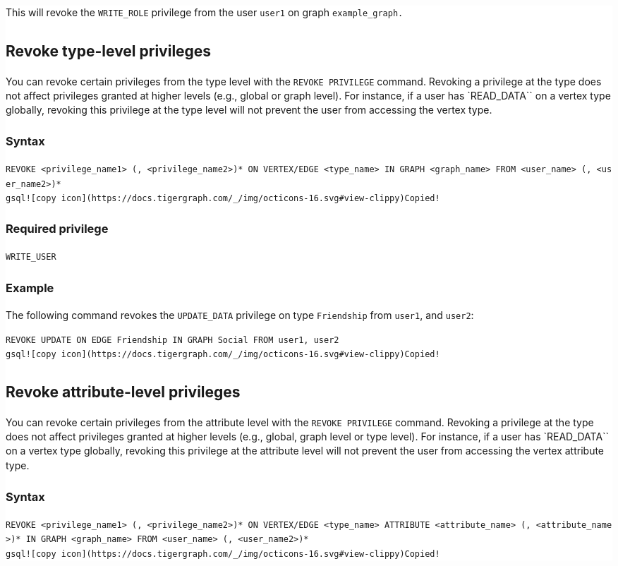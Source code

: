 

This will revoke the `WRITE_ROLE` privilege from the user `user1` on graph `example_graph.`
## [](https://docs.tigergraph.com/tigergraph-server/4.1/user-access/user-management#_revoke_type_level_privileges)Revoke type-level privileges
You can revoke certain privileges from the type level with the `REVOKE PRIVILEGE` command.
Revoking a privilege at the type does not affect privileges granted at higher levels (e.g., global or graph level). For instance, if a user has `READ_DATA`` on a vertex type globally, revoking this privilege at the type level will not prevent the user from accessing the vertex type.
### [](https://docs.tigergraph.com/tigergraph-server/4.1/user-access/user-management#_syntax_10)Syntax
```
REVOKE <privilege_name1> (, <privilege_name2>)* ON VERTEX/EDGE <type_name> IN GRAPH <graph_name> FROM <user_name> (, <user_name2>)*
gsql![copy icon](https://docs.tigergraph.com/_/img/octicons-16.svg#view-clippy)Copied!

```

### [](https://docs.tigergraph.com/tigergraph-server/4.1/user-access/user-management#_required_privilege_10)Required privilege
`WRITE_USER`
### [](https://docs.tigergraph.com/tigergraph-server/4.1/user-access/user-management#_example_5)Example
The following command revokes the `UPDATE_DATA` privilege on type `Friendship` from `user1`, and `user2`:
```
REVOKE UPDATE ON EDGE Friendship IN GRAPH Social FROM user1, user2
gsql![copy icon](https://docs.tigergraph.com/_/img/octicons-16.svg#view-clippy)Copied!

```

## [](https://docs.tigergraph.com/tigergraph-server/4.1/user-access/user-management#_revoke_attribute_level_privileges)Revoke attribute-level privileges
You can revoke certain privileges from the attribute level with the `REVOKE PRIVILEGE` command.
Revoking a privilege at the type does not affect privileges granted at higher levels (e.g., global, graph level or type level). For instance, if a user has `READ_DATA`` on a vertex type globally, revoking this privilege at the attribute level will not prevent the user from accessing the vertex attribute type.
### [](https://docs.tigergraph.com/tigergraph-server/4.1/user-access/user-management#_syntax_11)Syntax
```
REVOKE <privilege_name1> (, <privilege_name2>)* ON VERTEX/EDGE <type_name> ATTRIBUTE <attribute_name> (, <attribute_name>)* IN GRAPH <graph_name> FROM <user_name> (, <user_name2>)*
gsql![copy icon](https://docs.tigergraph.com/_/img/octicons-16.svg#view-clippy)Copied!

```
